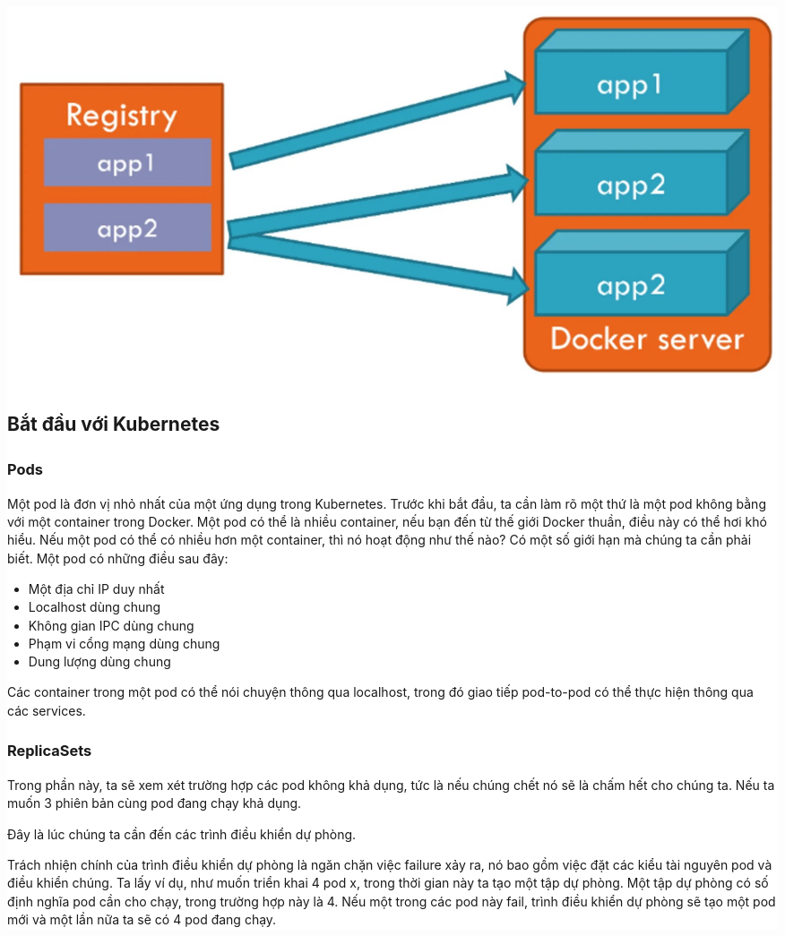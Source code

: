 ![registry](/assets/img/docker/registry.jpg)

## Bắt đầu với Kubernetes

### Pods

Một pod là đơn vị nhỏ nhất của một ứng dụng trong Kubernetes. Trước khi bắt đầu, ta cần làm rõ một thứ là một pod không bằng với một container trong Docker. Một pod có thể là nhiều container, nếu bạn đến từ thế giới Docker thuần, điều này có thể hơi khó hiểu. Nếu một pod có thể có nhiều hơn một container, thì nó hoạt động như thế nào? Có một số giới hạn mà chúng ta cần phải biết. Một pod có những điều sau đây:
- Một địa chỉ IP duy nhất
- Localhost dùng chung
- Không gian IPC dùng chung
- Phạm vi cổng mạng dùng chung
- Dung lượng dùng chung

Các container trong một pod có thể nói chuyện thông qua localhost, trong đó giao tiếp pod-to-pod có thể thực hiện thông qua các services.

### ReplicaSets

Trong phần này, ta sẽ xem xét trường hợp các pod không khả dụng, tức là nếu chúng chết nó sẽ là chấm hết cho chúng ta. Nếu ta muốn 3 phiên bản cùng pod đang chạy khả dụng.

Đây là lúc chúng ta cần đến các trình điều khiển dự phòng.

Trách nhiện chính của trình điều khiển dự phòng là ngăn chặn việc failure xảy ra, nó bao gồm việc đặt các kiểu tài nguyên pod và điều khiển chúng. Ta lấy ví dụ, như muốn triển khai 4 pod x, trong thời gian này ta tạo một tập dự phòng. Một tập dự phòng có số định nghĩa pod cần cho chạy, trong trường hợp này là 4. Nếu một trong các pod này fail, trình điều khiển dự phòng sẽ tạo một pod mới và một lần nữa ta sẽ có 4 pod đang chạy. 
